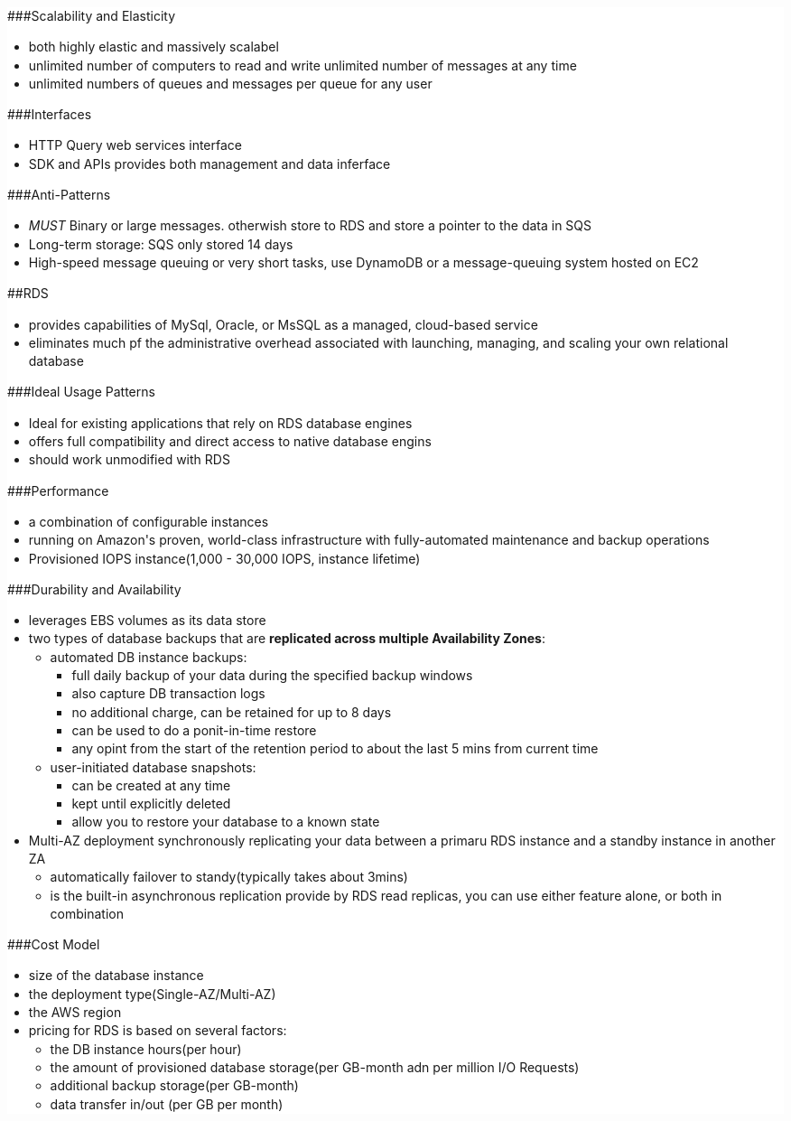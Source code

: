 ###Scalability and Elasticity
- both highly elastic and massively scalabel
- unlimited number of computers to read and write unlimited number of messages at any time
- unlimited numbers of queues and messages per queue for any user

###Interfaces
- HTTP Query web services interface
- SDK and APIs provides both management and data inferface

###Anti-Patterns
- _MUST_ Binary or large messages. otherwish store to RDS and store a pointer to the data in SQS
- Long-term storage: SQS only stored 14 days
- High-speed message queuing or very short tasks, use DynamoDB or a message-queuing system hosted on EC2


##RDS
- provides capabilities of MySql, Oracle, or MsSQL as a managed, cloud-based service
- eliminates much pf the administrative overhead associated with launching, managing, and scaling your own relational database

###Ideal Usage Patterns
- Ideal for existing applications that rely on RDS database engines
- offers full compatibility and direct access to native database engins
- should work unmodified with RDS

###Performance
- a combination of configurable instances
- running on Amazon's proven, world-class infrastructure with fully-automated maintenance and backup operations
- Provisioned IOPS instance(1,000 - 30,000 IOPS, instance lifetime)

###Durability and Availability
- leverages EBS volumes as its data store
- two types of database backups that are __replicated across multiple Availability Zones__:
    - automated DB instance backups:
        - full daily backup of your data during the specified backup windows
        - also capture DB transaction logs
        - no additional charge, can be retained for up to 8 days
        - can be used to do a ponit-in-time restore
        - any opint from the start of the retention period to about the last 5 mins from current time
    - user-initiated database snapshots:
        - can be created at any time
        - kept until explicitly deleted
        - allow you to restore your database to a known state
- Multi-AZ deployment synchronously replicating your data between a primaru RDS instance and a standby instance in another ZA
    - automatically failover to standy(typically takes about 3mins)
    - is the built-in asynchronous replication provide by RDS read replicas, you can use either feature alone, or both in combination

###Cost Model
- size of the database instance
- the deployment type(Single-AZ/Multi-AZ)
- the AWS region
- pricing for RDS is based on several factors:
    - the DB instance hours(per hour)
    - the amount of provisioned database storage(per GB-month adn per million I/O Requests)
    - additional backup storage(per GB-month)
    - data transfer in/out (per GB per month)
